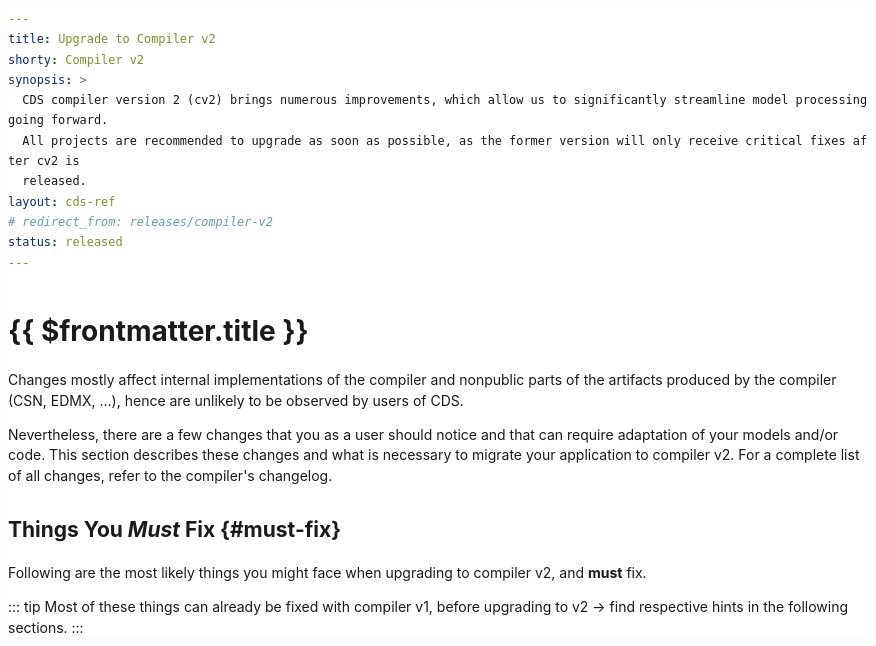 ```yaml
---
title: Upgrade to Compiler v2
shorty: Compiler v2
synopsis: >
  CDS compiler version 2 (cv2) brings numerous improvements, which allow us to significantly streamline model processing going forward.
  All projects are recommended to upgrade as soon as possible, as the former version will only receive critical fixes after cv2 is
  released.
layout: cds-ref
# redirect_from: releases/compiler-v2
status: released
---
```


# {{ $frontmatter.title }}

<div v-html="$frontmatter.synopsis" />

Changes mostly affect internal implementations of the compiler and nonpublic parts of the artifacts produced by the compiler (CSN, EDMX, ...), hence are unlikely to be observed by users of CDS.

Nevertheless, there are a few changes that you as a user should notice and that can require adaptation of your models and/or code.
This section describes these changes and what is necessary to migrate your application to compiler v2. For a complete list of all changes, refer to the compiler's changelog.


<style scoped>
  h3 {
    margin: 77px 0 44px;
    font-size: 1.5em;
    font-weight:500;
  }
  .error {
    font-family: monospace;
    font-style: italic;
    font-size: 95%;
  }
</style>


## Things You _Must_ Fix {#must-fix}

Following are the most likely things you might face when upgrading to compiler v2, and **must** fix.

::: tip
Most of these things can already be fixed with compiler v1,
before upgrading to v2 &rarr; find respective hints in the following sections.
:::
